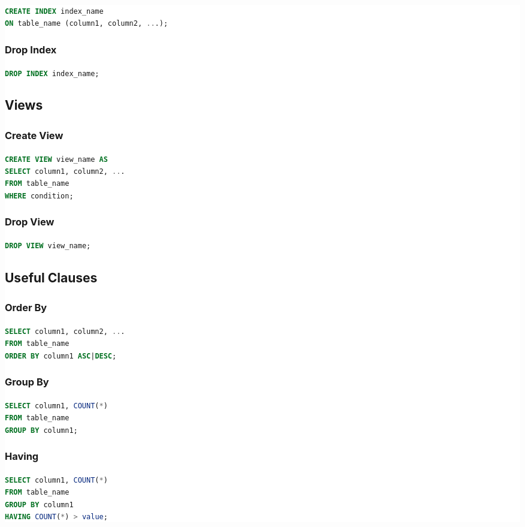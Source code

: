 ```sql
CREATE INDEX index_name
ON table_name (column1, column2, ...);
```

### Drop Index

```sql
DROP INDEX index_name;
```

## Views

### Create View

```sql
CREATE VIEW view_name AS
SELECT column1, column2, ...
FROM table_name
WHERE condition;
```

### Drop View

```sql
DROP VIEW view_name;
```

## Useful Clauses

### Order By

```sql
SELECT column1, column2, ...
FROM table_name
ORDER BY column1 ASC|DESC;
```

### Group By

```sql
SELECT column1, COUNT(*)
FROM table_name
GROUP BY column1;
```

### Having

```sql
SELECT column1, COUNT(*)
FROM table_name
GROUP BY column1
HAVING COUNT(*) > value;
```
